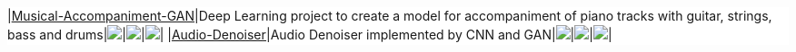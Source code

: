 |[Musical-Accompaniment-GAN](https://github.com/RaphRozenblum/Musical-Accompaniment-GAN#readme)|Deep Learning project to create a model for accompaniment of piano tracks with guitar, strings, bass and drums|[![](https://img.shields.io/github/languages/top/RaphRozenblum/Musical-Accompaniment-GAN?color=pink&style=flat-square)](https://github.com/RaphRozenblum/Musical-Accompaniment-GAN/graphs/contributors)|[![](https://flat.badgen.net/github/license/RaphRozenblum/Musical-Accompaniment-GAN?label=)](https://github.com/RaphRozenblum/Musical-Accompaniment-GAN/issues/1)|[![](https://img.shields.io/github/last-commit/RaphRozenblum/Musical-Accompaniment-GAN/master?style=flat-square&label=)](https://github.com/RaphRozenblum/Musical-Accompaniment-GAN/graphs/code-frequency)|
|[Audio-Denoiser](https://github.com/ChihEnChou/Audio-Denoiser#readme)|Audio Denoiser implemented by CNN and GAN|[![](https://img.shields.io/github/languages/top/ChihEnChou/Audio-Denoiser?color=pink&style=flat-square)](https://github.com/ChihEnChou/Audio-Denoiser/graphs/contributors)|[![](https://flat.badgen.net/github/license/ChihEnChou/Audio-Denoiser?label=)](https://github.com/ChihEnChou/Audio-Denoiser/issues/1)|[![](https://img.shields.io/github/last-commit/ChihEnChou/Audio-Denoiser/main?style=flat-square&label=)](https://github.com/ChihEnChou/Audio-Denoiser/graphs/code-frequency)|

